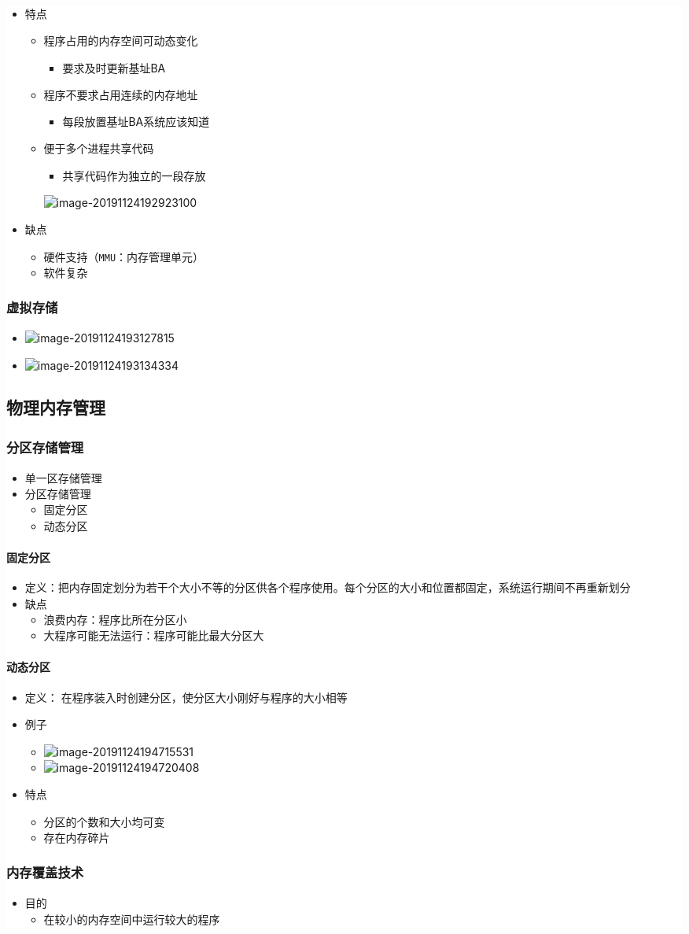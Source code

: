 * 特点

  * 程序占用的内存空间可动态变化

    * 要求及时更新基址BA

  * 程序不要求占用连续的内存地址

    * 每段放置基址BA系统应该知道

  * 便于多个进程共享代码

    * 共享代码作为独立的一段存放

    ![image-20191124192923100](http://img.lijiawei0627.xyz/img/image-20191124192923100.png)

* 缺点
  * 硬件支持（`MMU`：内存管理单元）
  * 软件复杂

### 虚拟存储

* ![image-20191124193127815](http://img.lijiawei0627.xyz/img/image-20191124193127815.png)

* ![image-20191124193134334](http://img.lijiawei0627.xyz/img/image-20191124193134334.png)

## 物理内存管理

### 分区存储管理

* 单一区存储管理
* 分区存储管理
  * 固定分区
  * 动态分区

#### 固定分区

* 定义：把内存固定划分为若干个大小不等的分区供各个程序使用。每个分区的大小和位置都固定，系统运行期间不再重新划分
* 缺点
  * 浪费内存：程序比所在分区小
  * 大程序可能无法运行：程序可能比最大分区大

#### 动态分区

* 定义： 在程序装入时创建分区，使分区大小刚好与程序的大小相等
* 例子
  * ![image-20191124194715531](http://img.lijiawei0627.xyz/img/image-20191124194715531.png)
  * ![image-20191124194720408](http://img.lijiawei0627.xyz/img/image-20191124194720408.png)

* 特点
  * 分区的个数和大小均可变
  * 存在内存碎片

### 内存覆盖技术

* 目的
  * 在较小的内存空间中运行较大的程序
